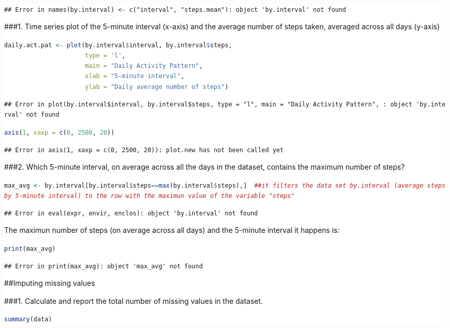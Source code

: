```
## Error in names(by.interval) <- c("interval", "steps.mean"): object 'by.interval' not found
```

###1. Time series plot of the 5-minute interval (x-axis) and the average number of steps taken, averaged across all days (y-axis)


```r
daily.act.pat <- plot(by.interval$interval, by.interval$steps, 
                      type = 'l',
                      main = "Daily Activity Pattern",
                      xlab = "5-minute interval",
                      ylab = "Daily average number of steps")
```

```
## Error in plot(by.interval$interval, by.interval$steps, type = "l", main = "Daily Activity Pattern", : object 'by.interval' not found
```

```r
axis(1, xaxp = c(0, 2500, 20))
```

```
## Error in axis(1, xaxp = c(0, 2500, 20)): plot.new has not been called yet
```


###2. Which 5-minute interval, on average across all the days in the dataset, contains the maximum number of steps?


```r
max_avg <- by.interval[by.interval$steps==max(by.interval$steps),]  ##it filters the data set by.interval (average steps by 5-minute interval) to the row with the maximun value of the variable "steps"
```

```
## Error in eval(expr, envir, enclos): object 'by.interval' not found
```

The maximun number of steps (on average across all days) and the 5-minute interval it happens is:


```r
print(max_avg)
```

```
## Error in print(max_avg): object 'max_avg' not found
```

##Imputing missing values

###1. Calculate and report the total number of missing values in the dataset.


```r
summary(data)
```
